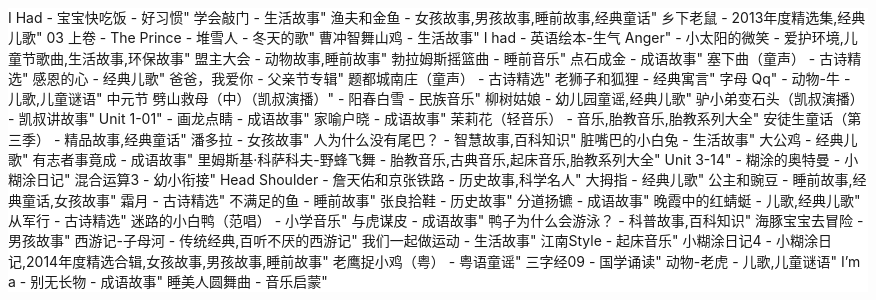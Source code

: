 I Had - 
宝宝快吃饭 - 好习惯"
学会敲门 - 生活故事"
渔夫和金鱼 - 女孩故事,男孩故事,睡前故事,经典童话"
乡下老鼠 - 2013年度精选集,经典儿歌"
03 上卷 - 
The Prince - 
堆雪人 - 冬天的歌"
曹冲智舞山鸡 - 生活故事"
I had - 
英语绘本-生气 Anger" - 
小太阳的微笑 - 爱护环境,儿童节歌曲,生活故事,环保故事"
盟主大会 - 动物故事,睡前故事"
勃拉姆斯摇篮曲 - 睡前音乐"
点石成金 - 成语故事"
塞下曲（童声） - 古诗精选"
感恩的心 - 经典儿歌"
爸爸，我爱你 - 父亲节专辑"
题都城南庄（童声） - 古诗精选"
老狮子和狐狸 - 经典寓言"
字母 Qq" - 
动物-牛 - 儿歌,儿童谜语"
中元节 劈山救母（中）（凯叔演播）" - 
阳春白雪 - 民族音乐"
柳树姑娘 - 幼儿园童谣,经典儿歌"
驴小弟变石头（凯叔演播） - 凯叔讲故事"
Unit 1-01" - 
画龙点睛 - 成语故事"
家喻户晓 - 成语故事"
茉莉花（轻音乐） - 音乐,胎教音乐,胎教系列大全"
安徒生童话（第三季） - 精品故事,经典童话"
潘多拉 - 女孩故事"
人为什么没有尾巴？ - 智慧故事,百科知识"
脏嘴巴的小白兔 - 生活故事"
大公鸡 - 经典儿歌"
有志者事竟成 - 成语故事"
里姆斯基·科萨科夫-野蜂飞舞 - 胎教音乐,古典音乐,起床音乐,胎教系列大全"
Unit 3-14" - 
糊涂的奥特曼 - 小糊涂日记"
混合运算3 - 幼小衔接"
Head Shoulder - 
詹天佑和京张铁路 - 历史故事,科学名人"
大拇指 - 经典儿歌"
公主和豌豆 - 睡前故事,经典童话,女孩故事"
霜月 - 古诗精选"
不满足的鱼 - 睡前故事"
张良拾鞋 - 历史故事"
分道扬镳 - 成语故事"
晚霞中的红蜻蜓 - 儿歌,经典儿歌"
从军行 - 古诗精选"
迷路的小白鸭（范唱） - 小学音乐"
与虎谋皮 - 成语故事"
鸭子为什么会游泳？ - 科普故事,百科知识"
海豚宝宝去冒险 - 男孩故事"
西游记-子母河 - 传统经典,百听不厌的西游记"
我们一起做运动 - 生活故事"
江南Style - 起床音乐"
小糊涂日记4 - 小糊涂日记,2014年度精选合辑,女孩故事,男孩故事,睡前故事"
老鹰捉小鸡（粤） - 粤语童谣"
三字经09 - 国学诵读"
动物-老虎 - 儿歌,儿童谜语"
I’m a - 
别无长物 - 成语故事"
睡美人圆舞曲 - 音乐启蒙"